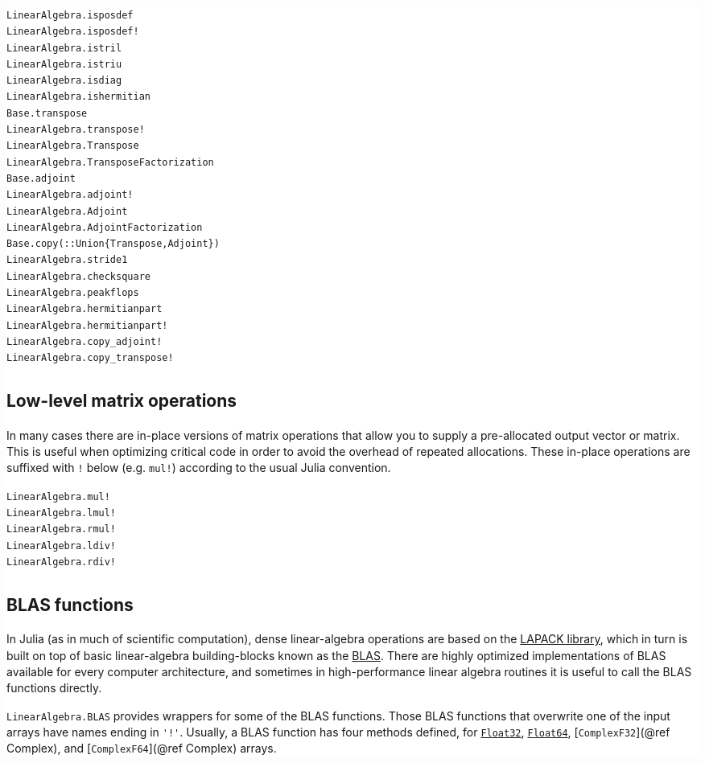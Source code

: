 ```@docs
LinearAlgebra.isposdef
LinearAlgebra.isposdef!
LinearAlgebra.istril
LinearAlgebra.istriu
LinearAlgebra.isdiag
LinearAlgebra.ishermitian
Base.transpose
LinearAlgebra.transpose!
LinearAlgebra.Transpose
LinearAlgebra.TransposeFactorization
Base.adjoint
LinearAlgebra.adjoint!
LinearAlgebra.Adjoint
LinearAlgebra.AdjointFactorization
Base.copy(::Union{Transpose,Adjoint})
LinearAlgebra.stride1
LinearAlgebra.checksquare
LinearAlgebra.peakflops
LinearAlgebra.hermitianpart
LinearAlgebra.hermitianpart!
LinearAlgebra.copy_adjoint!
LinearAlgebra.copy_transpose!
```

## Low-level matrix operations

In many cases there are in-place versions of matrix operations that allow you to supply
a pre-allocated output vector or matrix. This is useful when optimizing critical code in order
to avoid the overhead of repeated allocations. These in-place operations are suffixed with `!`
below (e.g. `mul!`) according to the usual Julia convention.

```@docs
LinearAlgebra.mul!
LinearAlgebra.lmul!
LinearAlgebra.rmul!
LinearAlgebra.ldiv!
LinearAlgebra.rdiv!
```

## BLAS functions

In Julia (as in much of scientific computation), dense linear-algebra operations are based on
the [LAPACK library](https://www.netlib.org/lapack/), which in turn is built on top of basic linear-algebra
building-blocks known as the [BLAS](https://www.netlib.org/blas/). There are highly optimized
implementations of BLAS available for every computer architecture, and sometimes in high-performance
linear algebra routines it is useful to call the BLAS functions directly.

`LinearAlgebra.BLAS` provides wrappers for some of the BLAS functions. Those BLAS functions
that overwrite one of the input arrays have names ending in `'!'`. Usually, a BLAS function has
four methods defined, for [`Float32`](@ref), [`Float64`](@ref), [`ComplexF32`](@ref Complex),
and [`ComplexF64`](@ref Complex) arrays.
